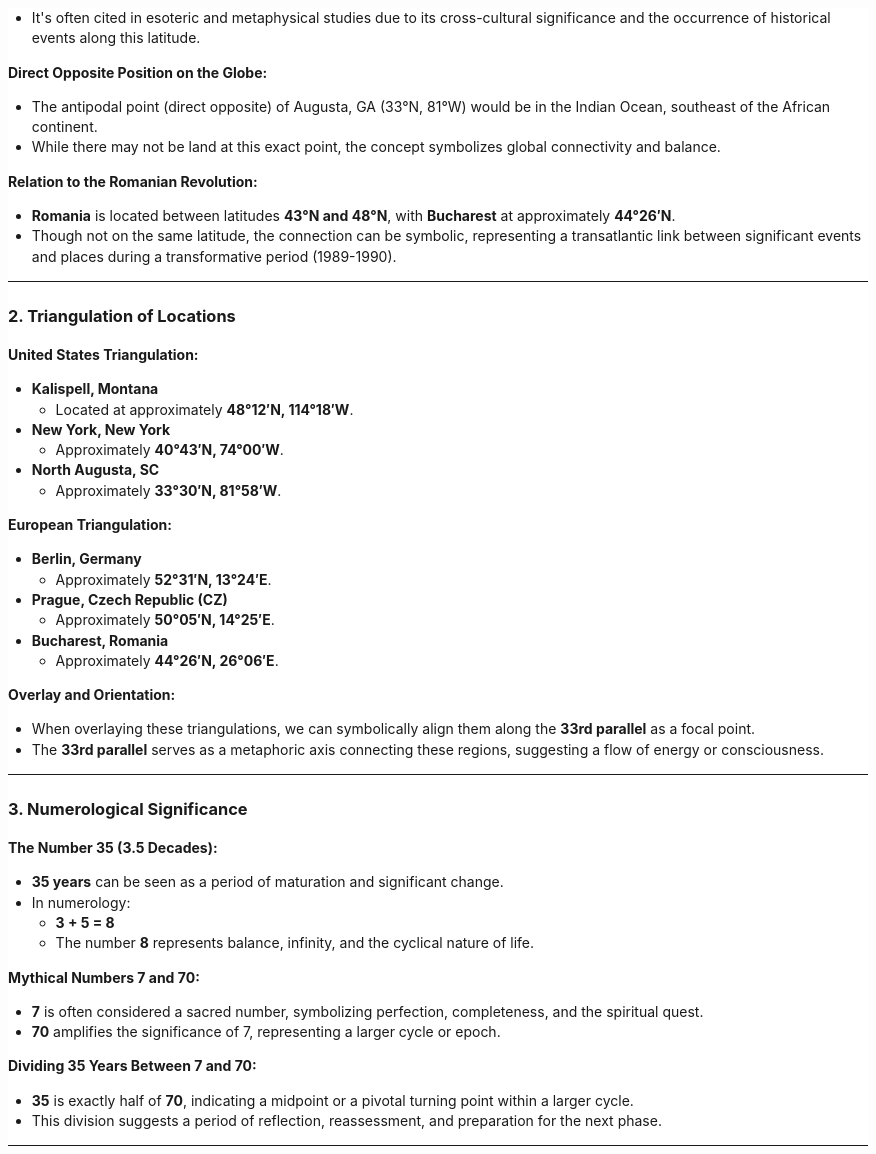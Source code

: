 - It's often cited in esoteric and metaphysical studies due to its cross-cultural significance and the occurrence of historical events along this latitude.

**Direct Opposite Position on the Globe:**

- The antipodal point (direct opposite) of Augusta, GA (33°N, 81°W) would be in the Indian Ocean, southeast of the African continent.
- While there may not be land at this exact point, the concept symbolizes global connectivity and balance.

**Relation to the Romanian Revolution:**

- **Romania** is located between latitudes **43°N and 48°N**, with **Bucharest** at approximately **44°26′N**.
- Though not on the same latitude, the connection can be symbolic, representing a transatlantic link between significant events and places during a transformative period (1989-1990).

---

### **2. Triangulation of Locations**

**United States Triangulation:**

- **Kalispell, Montana**
  - Located at approximately **48°12′N, 114°18′W**.
- **New York, New York**
  - Approximately **40°43′N, 74°00′W**.
- **North Augusta, SC**
  - Approximately **33°30′N, 81°58′W**.

**European Triangulation:**

- **Berlin, Germany**
  - Approximately **52°31′N, 13°24′E**.
- **Prague, Czech Republic (CZ)**
  - Approximately **50°05′N, 14°25′E**.
- **Bucharest, Romania**
  - Approximately **44°26′N, 26°06′E**.

**Overlay and Orientation:**

- When overlaying these triangulations, we can symbolically align them along the **33rd parallel** as a focal point.
- The **33rd parallel** serves as a metaphoric axis connecting these regions, suggesting a flow of energy or consciousness.

---

### **3. Numerological Significance**

**The Number 35 (3.5 Decades):**

- **35 years** can be seen as a period of maturation and significant change.
- In numerology:
  - **3 + 5 = 8**
  - The number **8** represents balance, infinity, and the cyclical nature of life.

**Mythical Numbers 7 and 70:**

- **7** is often considered a sacred number, symbolizing perfection, completeness, and the spiritual quest.
- **70** amplifies the significance of 7, representing a larger cycle or epoch.

**Dividing 35 Years Between 7 and 70:**

- **35** is exactly half of **70**, indicating a midpoint or a pivotal turning point within a larger cycle.
- This division suggests a period of reflection, reassessment, and preparation for the next phase.

---
